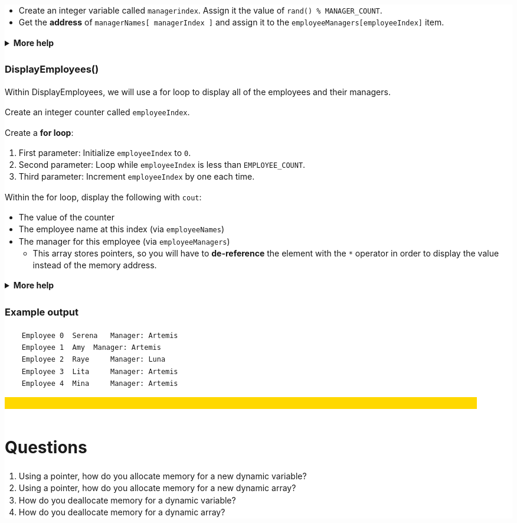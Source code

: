 * Create an integer variable called ```managerindex```. Assign it the value of ```rand() % MANAGER_COUNT```.
* Get the **address** of ```managerNames[ managerIndex ]``` and assign it to the ```employeeManagers[employeeIndex]``` item.

<details><summary><strong> More help </strong></summary></details>

### DisplayEmployees()

Within DisplayEmployees, we will use a for loop to display all of the employees and their managers.

Create an integer counter called ```employeeIndex```.

Create a **for loop**:

1. First parameter: Initialize ```employeeIndex``` to ```0```.
2. Second parameter: Loop while ```employeeIndex``` is less than ```EMPLOYEE_COUNT```.
3. Third parameter: Increment ```employeeIndex``` by one each time.

Within the for loop, display the following with ```cout```:

* The value of the counter
* The employee name at this index (via ```employeeNames```)
* The manager for this employee (via ```employeeManagers```)
    * This array stores pointers, so you will have to **de-reference** the element
    with the ```*``` operator in order to display the value instead of the memory address.

<details><summary><strong> More help </strong></summary></details>

### Example output

        Employee 0	Serena	 Manager: Artemis
        Employee 1	Amy	 Manager: Artemis
        Employee 2	Raye	 Manager: Luna
        Employee 3	Lita	 Manager: Artemis
        Employee 4	Mina	 Manager: Artemis

        



![horizontal rule](images/hr.png)


# Questions

1. Using a pointer, how do you allocate memory for a new dynamic variable?
1. Using a pointer, how do you allocate memory for a new dynamic array?
1. How do you deallocate memory for a dynamic variable?
1. How do you deallocate memory for a dynamic array?


